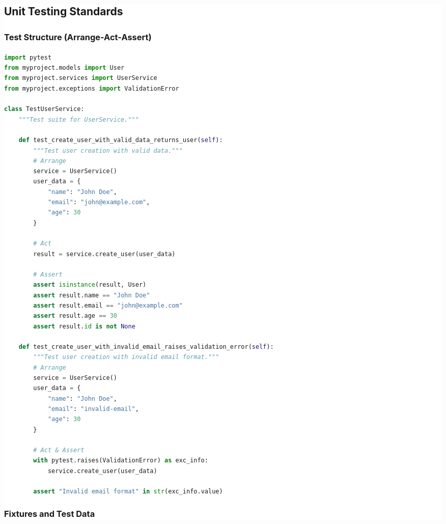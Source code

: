 ## Unit Testing Standards

### Test Structure (Arrange-Act-Assert)

```python
import pytest
from myproject.models import User
from myproject.services import UserService
from myproject.exceptions import ValidationError

class TestUserService:
    """Test suite for UserService."""

    def test_create_user_with_valid_data_returns_user(self):
        """Test user creation with valid data."""
        # Arrange
        service = UserService()
        user_data = {
            "name": "John Doe",
            "email": "john@example.com",
            "age": 30
        }

        # Act
        result = service.create_user(user_data)

        # Assert
        assert isinstance(result, User)
        assert result.name == "John Doe"
        assert result.email == "john@example.com"
        assert result.age == 30
        assert result.id is not None

    def test_create_user_with_invalid_email_raises_validation_error(self):
        """Test user creation with invalid email format."""
        # Arrange
        service = UserService()
        user_data = {
            "name": "John Doe",
            "email": "invalid-email",
            "age": 30
        }

        # Act & Assert
        with pytest.raises(ValidationError) as exc_info:
            service.create_user(user_data)

        assert "Invalid email format" in str(exc_info.value)
```

### Fixtures and Test Data
